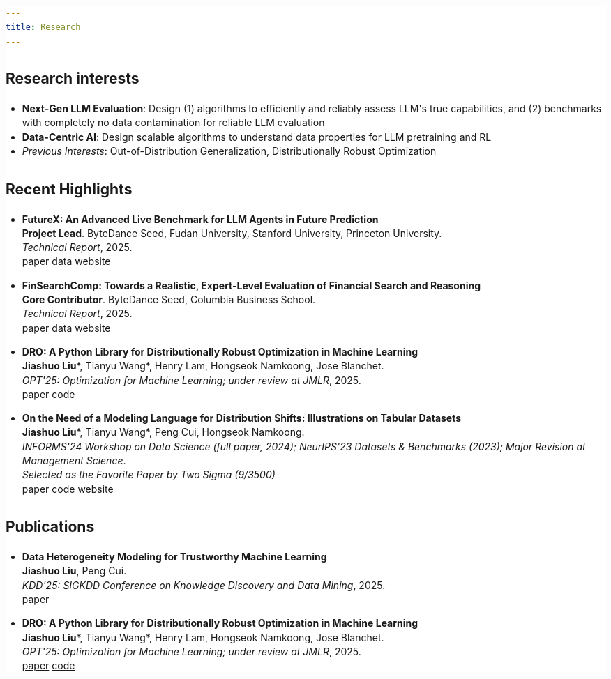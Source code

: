 ```yaml
---
title: Research
---
```


## Research interests
- **Next-Gen LLM Evaluation**: Design (1) algorithms to efficiently and reliably assess LLM's true capabilities, and (2) benchmarks with completely no data contamination for reliable LLM evaluation
- **Data-Centric AI**: Design scalable algorithms to understand data properties for LLM pretraining and RL
- *Previous Interests*: Out-of-Distribution Generalization, Distributionally Robust Optimization

## Recent Highlights

* **FutureX: An Advanced Live Benchmark for LLM Agents in Future Prediction**\
  **Project Lead**. ByteDance Seed, Fudan University, Stanford University, Princeton University.\
  *Technical Report*, 2025.\
   [paper](https://arxiv.org/abs/2508.11987) [data](https://huggingface.co/datasets/futurex-ai/Futurex-Online) [website](https://futurex-ai.github.io/) 

* **FinSearchComp: Towards a Realistic, Expert-Level Evaluation of Financial Search and Reasoning**\
  **Core Contributor**. ByteDance Seed, Columbia Business School.\
  *Technical Report*, 2025.\
   [paper](https://arxiv.org/abs/2509.13160)  [data](https://huggingface.co/datasets/ByteSeedXpert/FinSearchComp) [website](https://randomtutu.github.io/FinSearchComp/)

* **DRO: A Python Library for Distributionally Robust Optimization in Machine Learning**\
  **Jiashuo Liu***, Tianyu Wang*, Henry Lam, Hongseok Namkoong, Jose Blanchet.\
  *OPT'25: Optimization for Machine Learning; under review at JMLR*, 2025.\
   [paper](https://arxiv.org/pdf/2505.23565) [code](https://github.com/namkoong-lab/dro)

* **On the Need of a Modeling Language for Distribution Shifts: Illustrations on Tabular Datasets**\
  **Jiashuo Liu***, Tianyu Wang*, Peng Cui, Hongseok Namkoong.\
  *INFORMS'24 Workshop on Data Science (full paper, 2024); NeurIPS'23 Datasets & Benchmarks (2023); Major Revision at Management Science*.\
  *Selected as the Favorite Paper by Two Sigma (9/3500)*\
   [paper](https://arxiv.org/abs/2307.05284) [code](https://github.com/namkoong-lab/whyshift) [website](https://www.twosigma.com/articles/neurips-2023-our-favorite-papers-on-llms-statistical-learning-and-more/)



## Publications

* **Data Heterogeneity Modeling for Trustworthy Machine Learning**\
  **Jiashuo Liu**, Peng Cui.\
  *KDD'25: SIGKDD Conference on Knowledge Discovery and Data Mining*, 2025.\
  [paper](https://dl.acm.org/doi/10.1145/3711896.3736560)
  
* **DRO: A Python Library for Distributionally Robust Optimization in Machine Learning**\
  **Jiashuo Liu***, Tianyu Wang*, Henry Lam, Hongseok Namkoong, Jose Blanchet.\
  *OPT'25: Optimization for Machine Learning; under review at JMLR*, 2025.\
   [paper](https://arxiv.org/pdf/2505.23565) [code](https://github.com/namkoong-lab/dro)
